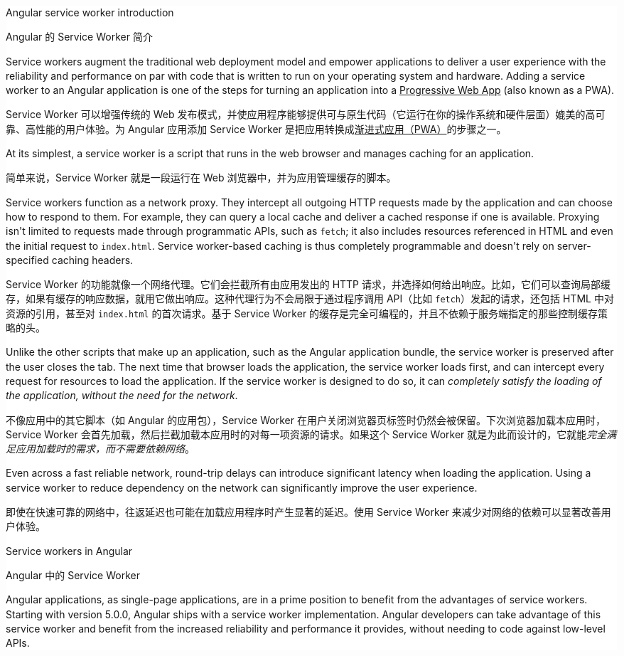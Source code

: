 Angular service worker introduction

Angular 的 Service Worker 简介

Service workers augment the traditional web deployment model and empower applications to deliver a user experience with the reliability and performance on par with code that is written to run on your operating system and hardware.
Adding a service worker to an Angular application is one of the steps for turning an application into a [Progressive Web App](https://web.dev/progressive-web-apps/) \(also known as a PWA\).

Service Worker 可以增强传统的 Web 发布模式，并使应用程序能够提供可与原生代码（它运行在你的操作系统和硬件层面）媲美的高可靠、高性能的用户体验。为 Angular 应用添加 Service Worker 是把应用转换成[渐进式应用（PWA）](https://web.dev/progressive-web-apps/)的步骤之一。

At its simplest, a service worker is a script that runs in the web browser and manages caching for an application.

简单来说，Service Worker 就是一段运行在 Web 浏览器中，并为应用管理缓存的脚本。

Service workers function as a network proxy.
They intercept all outgoing HTTP requests made by the application and can choose how to respond to them.
For example, they can query a local cache and deliver a cached response if one is available.
Proxying isn't limited to requests made through programmatic APIs, such as `fetch`; it also includes resources referenced in HTML and even the initial request to `index.html`.
Service worker-based caching is thus completely programmable and doesn't rely on server-specified caching headers.

Service Worker 的功能就像一个网络代理。它们会拦截所有由应用发出的 HTTP 请求，并选择如何给出响应。比如，它们可以查询局部缓存，如果有缓存的响应数据，就用它做出响应。这种代理行为不会局限于通过程序调用 API（比如 `fetch`）发起的请求，还包括 HTML 中对资源的引用，甚至对 `index.html` 的首次请求。基于 Service Worker 的缓存是完全可编程的，并且不依赖于服务端指定的那些控制缓存策略的头。

Unlike the other scripts that make up an application, such as the Angular application bundle, the service worker is preserved after the user closes the tab.
The next time that browser loads the application, the service worker loads first, and can intercept every request for resources to load the application.
If the service worker is designed to do so, it can *completely satisfy the loading of the application, without the need for the network*.

不像应用中的其它脚本（如 Angular 的应用包），Service Worker 在用户关闭浏览器页标签时仍然会被保留。下次浏览器加载本应用时，Service Worker 会首先加载，然后拦截加载本应用时的对每一项资源的请求。如果这个 Service Worker 就是为此而设计的，它就能*完全满足应用加载时的需求，而不需要依赖网络*。

Even across a fast reliable network, round-trip delays can introduce significant latency when loading the application.
Using a service worker to reduce dependency on the network can significantly improve the user experience.

即使在快速可靠的网络中，往返延迟也可能在加载应用程序时产生显著的延迟。使用 Service Worker 来减少对网络的依赖可以显著改善用户体验。

Service workers in Angular

Angular 中的 Service Worker

Angular applications, as single-page applications, are in a prime position to benefit from the advantages of service workers.
Starting with version 5.0.0, Angular ships with a service worker implementation.
Angular developers can take advantage of this service worker and benefit from the increased reliability and performance it provides, without needing to code against low-level APIs.
